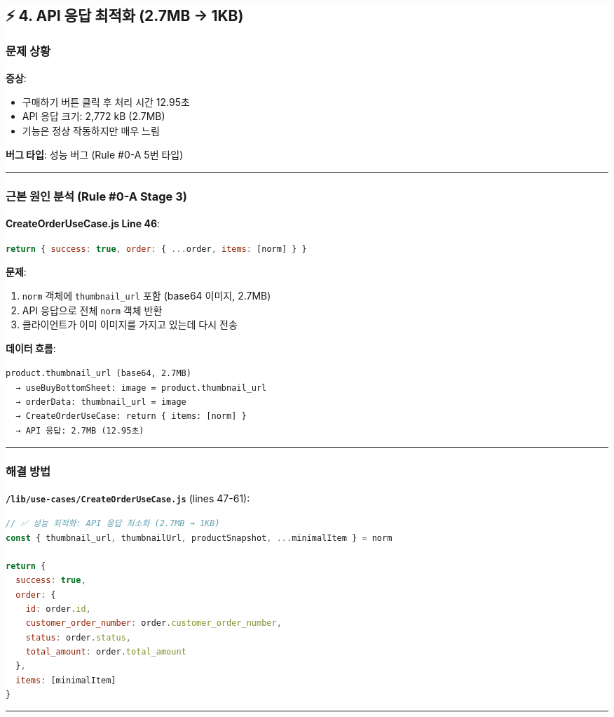 
## ⚡ 4. API 응답 최적화 (2.7MB → 1KB)

### 문제 상황

**증상**:
- 구매하기 버튼 클릭 후 처리 시간 12.95초
- API 응답 크기: 2,772 kB (2.7MB)
- 기능은 정상 작동하지만 매우 느림

**버그 타입**: 성능 버그 (Rule #0-A 5번 타입)

---

### 근본 원인 분석 (Rule #0-A Stage 3)

**CreateOrderUseCase.js Line 46**:
```javascript
return { success: true, order: { ...order, items: [norm] } }
```

**문제**:
1. `norm` 객체에 `thumbnail_url` 포함 (base64 이미지, 2.7MB)
2. API 응답으로 전체 `norm` 객체 반환
3. 클라이언트가 이미 이미지를 가지고 있는데 다시 전송

**데이터 흐름**:
```
product.thumbnail_url (base64, 2.7MB)
  → useBuyBottomSheet: image = product.thumbnail_url
  → orderData: thumbnail_url = image
  → CreateOrderUseCase: return { items: [norm] }
  → API 응답: 2.7MB (12.95초)
```

---

### 해결 방법

**`/lib/use-cases/CreateOrderUseCase.js`** (lines 47-61):

```javascript
// ✅ 성능 최적화: API 응답 최소화 (2.7MB → 1KB)
const { thumbnail_url, thumbnailUrl, productSnapshot, ...minimalItem } = norm

return {
  success: true,
  order: {
    id: order.id,
    customer_order_number: order.customer_order_number,
    status: order.status,
    total_amount: order.total_amount
  },
  items: [minimalItem]
}
```

---